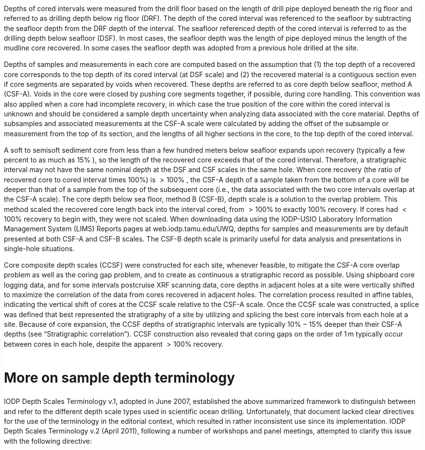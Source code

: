 Depths of cored intervals were measured from the drill floor based on the length of drill pipe deployed beneath the rig floor and referred to as drilling depth below rig floor (DRF). The depth of the cored interval was referenced to the seafloor by subtracting the seafloor depth from the DRF depth of the interval. The seafloor referenced depth of the cored interval is referred to as the drilling depth below seafloor (DSF). In most cases, the seafloor depth was the length of pipe deployed minus the length of the mudline core recovered. In some cases the seafloor depth was adopted from a previous hole drilled at the site.  

Depths of samples and measurements in each core are computed based on the assumption that (1) the top depth of a recovered core corresponds to the top depth of its cored interval (at DSF scale) and (2) the recovered material is a contiguous section even if core segments are separated by voids when recovered. These depths are referred to as core depth below seafloor, method A (CSF-A). Voids in the core were closed by pushing core segments together, if possible, during core handling. This convention was also applied when a core had incomplete recovery, in which case the true position of the core within the cored interval is unknown and should be considered a sample depth uncertainty when analyzing data associated with the core material. Depths of subsamples and associated measurements at the CSF-A scale were calculated by adding the offset of the subsample or measurement from the top of its section, and the lengths of all higher sections in the core, to the top depth of the cored interval.  

A soft to semisoft sediment core from less than a few hundred meters below seafloor expands upon recovery (typically a few percent to as much as $15\%$ ), so the length of the recovered core exceeds that of the cored interval. Therefore, a stratigraphic interval may not have the same nominal depth at the DSF and CSF scales in the same hole. When core recovery (the ratio of recovered core to cored interval times $100\%)$ is ${>}100\%$ , the CSF-A depth of a sample taken from the bottom of a core will be deeper than that of a sample from the top of the subsequent core (i.e., the data associated with the two core intervals overlap at the CSF-A scale). The core depth below sea floor, method B (CSF-B), depth scale is a solution to the overlap problem. This method scaled the recovered core length back into the interval cored, from ${>}100\%$ to exactly $100\%$ recovery. If cores had ${<}100\%$ recovery to begin with, they were not scaled. When downloading data using the IODP-USIO Laboratory Information Management System (LIMS) Reports pages at web.iodp.tamu.edu/UWQ, depths for samples and measurements are by default presented at both CSF-A and CSF-B scales. The CSF-B depth scale is primarily useful for data analysis and presentations in single-hole situations.  

Core  composite  depth  scales  (CCSF)  were  constructed for each site, whenever feasible, to mitigate the CSF-A core overlap problem as well as the coring gap problem, and to create as continuous a stratigraphic record as possible. Using shipboard core logging data, and for some intervals postcruise XRF scanning data, core depths in adjacent holes at a site were vertically shifted to maximize the correlation of the data from cores recovered in adjacent holes. The correlation process resulted in affine tables, indicating the vertical shift of cores at the CCSF scale relative to the CSF-A scale. Once the CCSF scale was constructed, a splice was defined that best represented the stratigraphy of a site by utilizing and splicing the best core intervals from each hole at a site. Because of core expansion, the CCSF depths of stratigraphic intervals are typically $10\%{-}15\%$ deeper than their CSF-A  depths  (see  “Stratigraphic  correlation”). CCSF construction also revealed that coring gaps on the order of $1\,\textrm{m}$ typically occur between cores in each hole, despite the apparent ${>}100\%$ recovery.  

# More on sample depth terminology  

IODP Depth Scales Terminology v.1, adopted in June 2007, established the above summarized framework to distinguish between and refer to the different depth scale types used in scientific ocean drilling. Unfortunately, that document lacked clear directives for the use of the terminology in the editorial context, which resulted in rather inconsistent use since its implementation. IODP Depth Scales Terminology v.2 (April 2011), following a number of workshops and panel meetings, attempted to clarify this issue with the following directive:  
